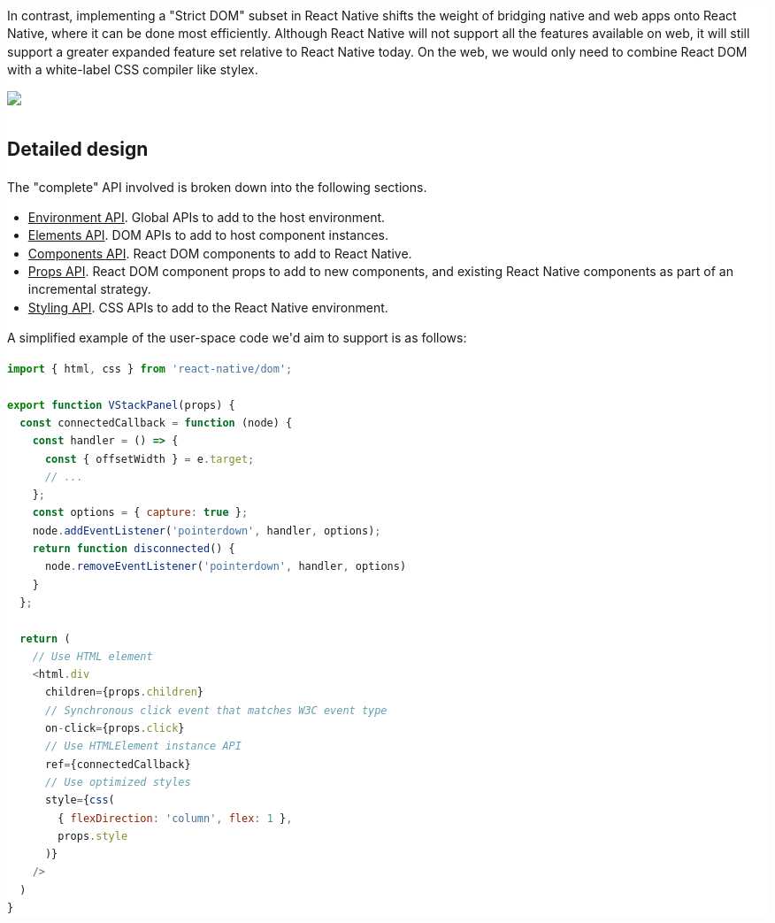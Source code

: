 In contrast, implementing a "Strict DOM" subset in React Native shifts the weight of bridging native and web apps onto React Native, where it can be done most efficiently. Although React Native will not support all the features available on web, it will still support a greater expanded feature set relative to React Native today. On the web, we would only need to combine React DOM with a white-label CSS compiler like stylex.

![](https://user-images.githubusercontent.com/239676/205388313-e58f8793-51cd-4a6e-86e7-89425fd2d0e1.png)

## Detailed design

The "complete" API involved is broken down into the following sections.

* [Environment API](#environment-api). Global APIs to add to the host environment.
* [Elements API](#elements-api-dom-subset). DOM APIs to add to host component instances.
* [Components API](#components-api-dom-subset). React DOM components to add to React Native.
* [Props API](#props-api-react-dom-subset). React DOM component props to add to new components, and existing React Native components as part of an incremental strategy.
* [Styling API](#styles-api-css-subset). CSS APIs to add to the React Native environment.

A simplified example of the user-space code we'd aim to support is as follows:

```js
import { html, css } from 'react-native/dom';

export function VStackPanel(props) {
  const connectedCallback = function (node) {
    const handler = () => {
      const { offsetWidth } = e.target;
      // ...
    };
    const options = { capture: true };
    node.addEventListener('pointerdown', handler, options);
    return function disconnected() {
      node.removeEventListener('pointerdown', handler, options)
    }
  };

  return (
    // Use HTML element
    <html.div
      children={props.children}
      // Synchronous click event that matches W3C event type
      on-click={props.click}
      // Use HTMLElement instance API
      ref={connectedCallback}
      // Use optimized styles
      style={css(
        { flexDirection: 'column', flex: 1 },
        props.style
      )}
    />
  )
}
```
